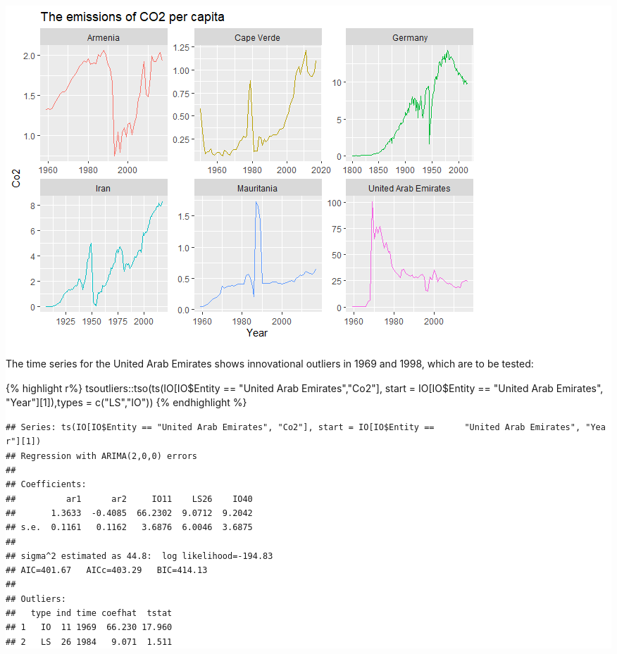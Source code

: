 ![](/2019-11-15-Outlier-Detection_files/figure-markdown/io-1.png)

The time series for the United Arab Emirates shows innovational outliers
in 1969 and 1998, which are to be tested:

{% highlight r%}
tsoutliers::tso(ts(IO[IO$Entity == "United Arab Emirates","Co2"], 
  start = IO[IO$Entity == "United Arab Emirates", "Year"][1]),types = c("LS","IO")) 
{% endhighlight %}

    ## Series: ts(IO[IO$Entity == "United Arab Emirates", "Co2"], start = IO[IO$Entity ==      "United Arab Emirates", "Year"][1]) 
    ## Regression with ARIMA(2,0,0) errors 
    ## 
    ## Coefficients:
    ##          ar1      ar2     IO11    LS26    IO40
    ##       1.3633  -0.4085  66.2302  9.0712  9.2042
    ## s.e.  0.1161   0.1162   3.6876  6.0046  3.6875
    ## 
    ## sigma^2 estimated as 44.8:  log likelihood=-194.83
    ## AIC=401.67   AICc=403.29   BIC=414.13
    ## 
    ## Outliers:
    ##   type ind time coefhat  tstat
    ## 1   IO  11 1969  66.230 17.960
    ## 2   LS  26 1984   9.071  1.511

[^1]: We focused on outdoor pollution, however air pollution occurs in